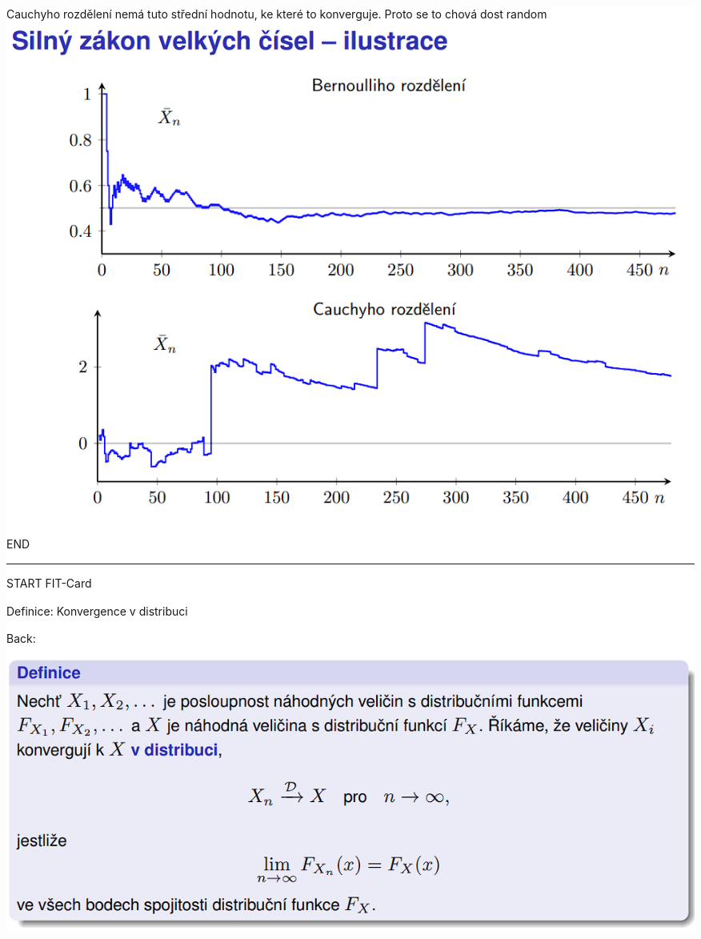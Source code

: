 

Cauchyho rozdělení nemá tuto střední hodnotu, ke které to konverguje. Proto se to chová dost random
![](../../../Assets/Pasted%20image%2020250320104116.png)


END

---


START
FIT-Card

Definice: Konvergence v distribuci

Back:

![](../../../Assets/Pasted%20image%2020250320104135.png)